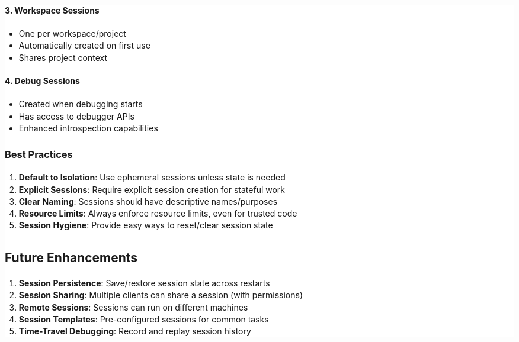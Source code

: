 #### 3. Workspace Sessions
- One per workspace/project
- Automatically created on first use
- Shares project context

#### 4. Debug Sessions
- Created when debugging starts
- Has access to debugger APIs
- Enhanced introspection capabilities

### Best Practices

1. **Default to Isolation**: Use ephemeral sessions unless state is needed
2. **Explicit Sessions**: Require explicit session creation for stateful work
3. **Clear Naming**: Sessions should have descriptive names/purposes
4. **Resource Limits**: Always enforce resource limits, even for trusted code
5. **Session Hygiene**: Provide easy ways to reset/clear session state

## Future Enhancements

1. **Session Persistence**: Save/restore session state across restarts
2. **Session Sharing**: Multiple clients can share a session (with permissions)
3. **Remote Sessions**: Sessions can run on different machines
4. **Session Templates**: Pre-configured sessions for common tasks
5. **Time-Travel Debugging**: Record and replay session history